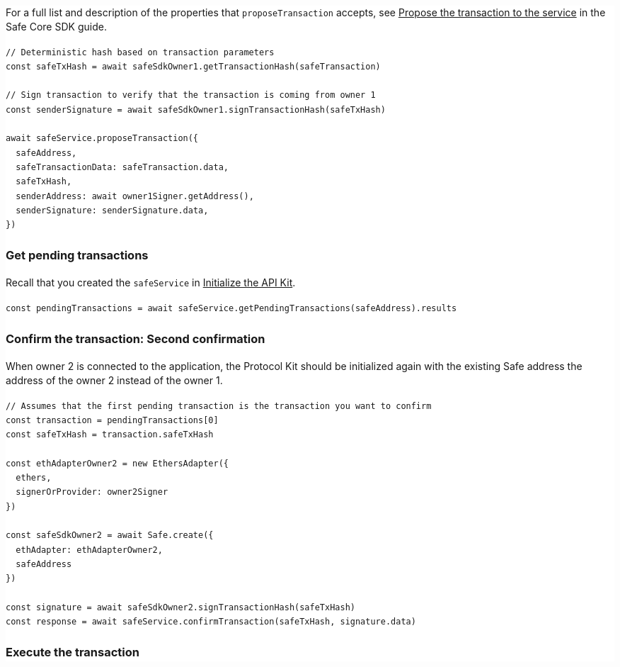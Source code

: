 For a full list and description of the properties that `proposeTransaction` accepts, see [Propose the transaction to the service](https://github.com/safe-global/safe-core-sdk/blob/main/guides/integrating-the-safe-core-sdk.md#propose-transaction) in the Safe Core SDK guide.

```tsx
// Deterministic hash based on transaction parameters
const safeTxHash = await safeSdkOwner1.getTransactionHash(safeTransaction)

// Sign transaction to verify that the transaction is coming from owner 1
const senderSignature = await safeSdkOwner1.signTransactionHash(safeTxHash)

await safeService.proposeTransaction({
  safeAddress,
  safeTransactionData: safeTransaction.data,
  safeTxHash,
  senderAddress: await owner1Signer.getAddress(),
  senderSignature: senderSignature.data,
})
```

### Get pending transactions

Recall that you created the `safeService` in [Initialize the API Kit](./#initialize-the-safe-api-kit).

```tsx
const pendingTransactions = await safeService.getPendingTransactions(safeAddress).results
```

### Confirm the transaction: Second confirmation

When owner 2 is connected to the application, the Protocol Kit should be initialized again with the existing Safe address the address of the owner 2 instead of the owner 1.

```tsx
// Assumes that the first pending transaction is the transaction you want to confirm
const transaction = pendingTransactions[0]
const safeTxHash = transaction.safeTxHash

const ethAdapterOwner2 = new EthersAdapter({
  ethers,
  signerOrProvider: owner2Signer
})

const safeSdkOwner2 = await Safe.create({
  ethAdapter: ethAdapterOwner2,
  safeAddress
})

const signature = await safeSdkOwner2.signTransactionHash(safeTxHash)
const response = await safeService.confirmTransaction(safeTxHash, signature.data)
```

### Execute the transaction
